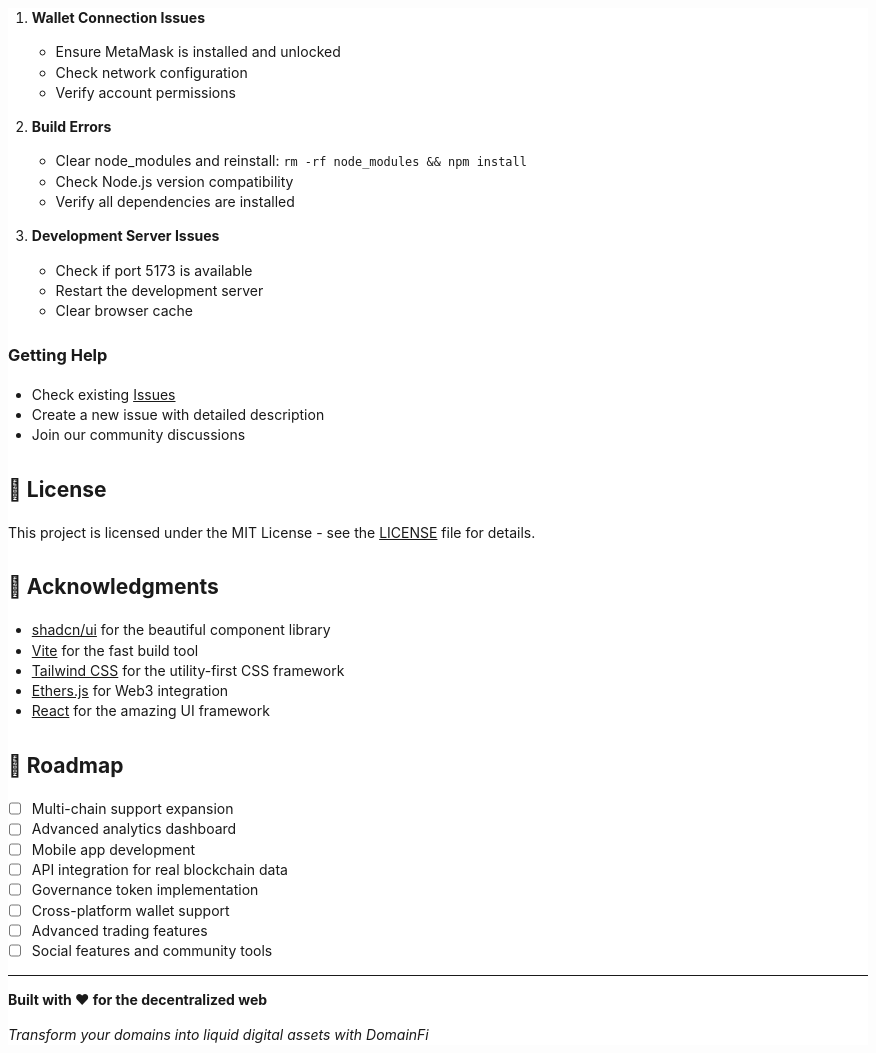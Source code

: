 1. **Wallet Connection Issues**
   - Ensure MetaMask is installed and unlocked
   - Check network configuration
   - Verify account permissions

2. **Build Errors**
   - Clear node_modules and reinstall: `rm -rf node_modules && npm install`
   - Check Node.js version compatibility
   - Verify all dependencies are installed

3. **Development Server Issues**
   - Check if port 5173 is available
   - Restart the development server
   - Clear browser cache

### Getting Help

- Check existing [Issues](https://github.com/your-username/domaland/issues)
- Create a new issue with detailed description
- Join our community discussions

## 📄 License

This project is licensed under the MIT License - see the [LICENSE](LICENSE) file for details.

## 🙏 Acknowledgments

- [shadcn/ui](https://ui.shadcn.com/) for the beautiful component library
- [Vite](https://vitejs.dev/) for the fast build tool
- [Tailwind CSS](https://tailwindcss.com/) for the utility-first CSS framework
- [Ethers.js](https://docs.ethers.io/) for Web3 integration
- [React](https://react.dev/) for the amazing UI framework

## 🔮 Roadmap

- [ ] Multi-chain support expansion
- [ ] Advanced analytics dashboard
- [ ] Mobile app development
- [ ] API integration for real blockchain data
- [ ] Governance token implementation
- [ ] Cross-platform wallet support
- [ ] Advanced trading features
- [ ] Social features and community tools

---

**Built with ❤️ for the decentralized web**

*Transform your domains into liquid digital assets with DomainFi*